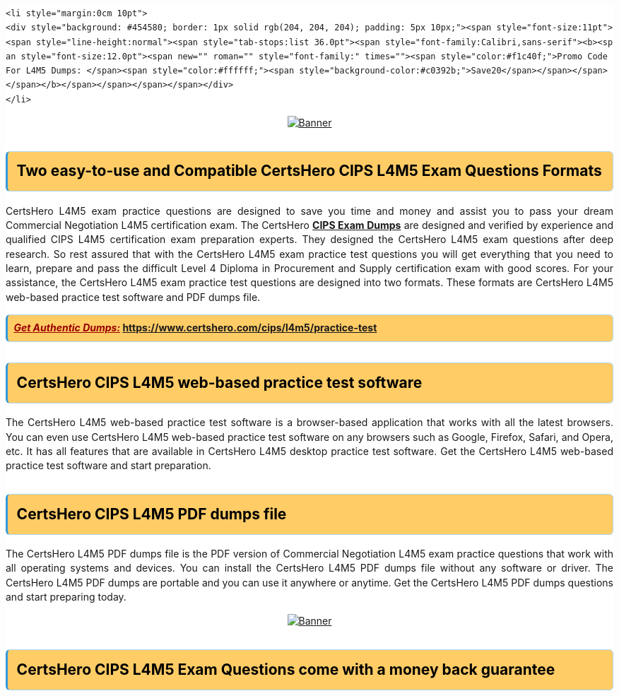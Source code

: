 	<li style="margin:0cm 10pt">
	<div style="background: #454580; border: 1px solid rgb(204, 204, 204); padding: 5px 10px;"><span style="font-size:11pt"><span style="line-height:normal"><span style="tab-stops:list 36.0pt"><span style="font-family:Calibri,sans-serif"><b><span style="font-size:12.0pt"><span new="" roman="" style="font-family:" times=""><span style="color:#f1c40f;">Promo Code For L4M5 Dumps: </span><span style="color:#ffffff;"><span style="background-color:#c0392b;">Save20</span></span></span></span></b></span></span></span></span></div>
	</li>
</ul>

<p style="text-align: center;"><a href="https://www.certshero.com/product-detail/l4m5"><img width="100%" src="https://i.imgur.com/UZuq4Dk.jpg" alt="Banner"/></a></p>

<h2><strong><span style="display:block; color:#000000; background:#ffcc66; border: 0.5px solid #AED6F1 ; border-left: 3px solid #3498DB; padding: .6em; border-radius: 6px;">Two easy-to-use and Compatible CertsHero CIPS L4M5 Exam Questions Formats</span></strong></h2>

<p style="text-align: justify;">CertsHero L4M5 exam practice questions are designed to save you time and money and assist you to pass your dream Commercial Negotiation L4M5 certification exam. The CertsHero <a href="https://www.certshero.com/cips"><strong> CIPS Exam Dumps</strong></a> are designed and verified by experience and qualified CIPS L4M5 certification exam preparation experts. They designed the CertsHero L4M5 exam questions after deep research. So rest assured that with the CertsHero L4M5 exam practice test questions you will get everything that you need to learn, prepare and pass the difficult Level 4 Diploma in Procurement and Supply certification exam with good scores. For your assistance, the CertsHero L4M5 exam practice test questions are designed into two formats. These formats are CertsHero L4M5 web-based practice test software and PDF dumps file.</p>

<p><strong><span style="display:block; color:#990000; background:#ffcc66; border: 0.5px solid #AED6F1 ; border-left: 3px solid #3498DB; padding: .6em; border-radius: 6px;"><span style="font-size:14px;"><u><i>Get Authentic Dumps:</i></u></span> <a href="https://www.certshero.com/cips/l4m5/practice-test">https://www.certshero.com/cips/l4m5/practice-test</a></span></strong></p>

<h2><strong><span style="display:block; color:#000000; background:#ffcc66; border: 0.5px solid #AED6F1 ; border-left: 3px solid #3498DB; padding: .6em; border-radius: 6px;">CertsHero CIPS L4M5 web-based practice test software</span></strong></h2>

<p style="text-align: justify;">The CertsHero L4M5 web-based practice test software is a browser-based application that works with all the latest browsers. You can even use CertsHero L4M5 web-based practice test software on any browsers such as Google, Firefox, Safari, and Opera, etc. It has all features that are available in CertsHero L4M5 desktop practice test software. Get the CertsHero L4M5 web-based practice test software and start preparation.</p>

<h2><strong><span style="display:block; color:#000000; background:#ffcc66; border: 0.5px solid #AED6F1 ; border-left: 3px solid #3498DB; padding: .6em; border-radius: 6px;">CertsHero CIPS L4M5 PDF dumps file</span></strong></h2>

<p style="text-align: justify;">The CertsHero L4M5 PDF dumps file is the PDF version of Commercial Negotiation L4M5 exam practice questions that work with all operating systems and devices. You can install the CertsHero L4M5 PDF dumps file without any software or driver. The CertsHero L4M5 PDF dumps are portable and you can use it anywhere or anytime. Get the CertsHero L4M5 PDF dumps questions and start preparing today.</p>

<p style="text-align: center;"><a href="https://www.certshero.com/product-detail/l4m5"><img width="100%" src="https://i.redd.it/vixpkfso1g981.jpg" alt="Banner"/></a></p>

<h2><strong><span style="display:block; color:#000000; background:#ffcc66; border: 0.5px solid #AED6F1 ; border-left: 3px solid #3498DB; padding: .6em; border-radius: 6px;">CertsHero CIPS L4M5 Exam Questions come with a money back guarantee</span></strong></h2>
